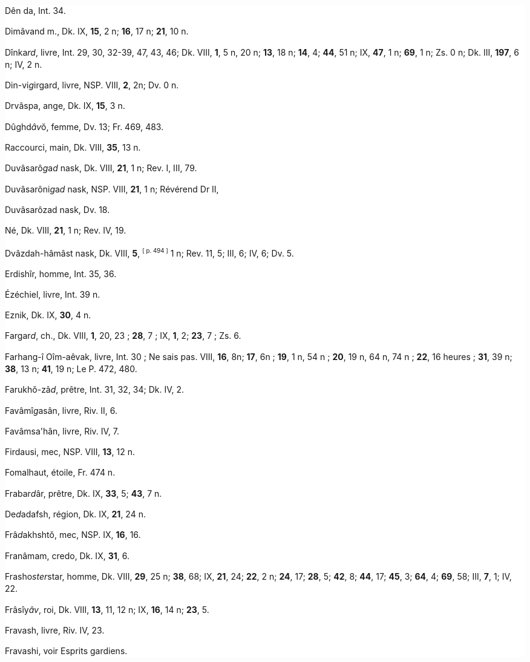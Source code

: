 Dên da, Int. 34.

Dimâvand m., Dk. IX, **15**, 2 n; **16**, 17 n; **21**, 10 n.

Dînka<i>r</i><i>d</i>, livre, Int. 29, 30, 32-39, 47, 43, 46; Dk. VIII, **1**, 5 n, 20 n; **13**, 18 n; **14**, 4; **44**, 51 n; IX, **47**, 1 n; **69**, 1 n; Zs. 0 n; Dk. III, **197**, 6 n; IV, 2 n.

Din-vi<i>g</i>irgard, livre, NSP. VIII, **2**, 2n; Dv. 0 n.

Drvâspa, ange, Dk. IX, **15**, 3 n.

Dûghd<i>â</i><i>v</i>ŏ, femme, Dv. 13; Fr. 469, 483.

Raccourci, main, Dk. VIII, **35**, 13 n.

Duvâsarô<i>g</i>a<i>d</i> nask, Dk. VIII, **21**, 1 n; Rev. I, III, 79.

Duvâsarôni<i>g</i>a<i>d</i> nask, NSP. VIII, **21**, 1 n; Révérend Dr II,

Duvâsarôzad nask, Dv. 18.

Né, Dk. VIII, **21**, 1 n; Rev. IV, 19.

Dvâzdah-hâmâst nask, Dk. VIII, **5**, <span id="p494"><sup><small>[ p. 494 ]</small></sup></span> 1 n; Rev. 11, 5; III, 6; IV, 6; Dv. 5.

Erdishîr, homme, Int. 35, 36.

Ézéchiel, livre, Int. 39 n.

Eznik, Dk. IX, **30**, 4 n.

Fargar<i>d</i>, ch., Dk. VIII, **1**, 20, 23 ; **28**, 7 ; IX, **1**, 2; **23**, 7 ; Zs. 6.

Farhang-î Oîm-aêvak, livre, Int. 30 ; Ne sais pas. VIII, **16**, 8n; **17**, 6n ; **19**, 1 n, 54 n ; **20**, 19 n, 64 n, 74 n ; **22**, 16 heures ; **31**, 39 n; **38**, 13 n; **41**, 19 n; Le P. 472, 480.

Farukhŏ-zâ<i>d</i>, prêtre, Int. 31, 32, 34; Dk. IV, 2.

Favâmî<i>g</i>asân, livre, Riv. II, 6.

Favâmsa'hân, livre, Riv. IV, 7.

Firdausi, mec, NSP. VIII, **13**, 12 n.

Fomalhaut, étoile, Fr. 474 n.

Frabar<i>d</i>âr, prêtre, Dk. IX, **33**, 5; **43**, 7 n.

De<i>d</i>adafsh, région, Dk. IX, **21**, 24 n.

Frâ<i>d</i>akhshtŏ, mec, NSP. IX, **16**, 16.

Franâmam, credo, Dk. IX, **31**, 6.

Frasho<i>ster</i>star, homme, Dk. VIII, **29**, 25 n; **38**, 68; IX, **21**, 24; **22**, 2 n; **24**, 17; **28**, 5; **42**, 8; **44**, 17; **45**, 3; **64**, 4; **69**, 58; III, **7**, 1; IV, 22.

Frâsîy<i>â</i><i>v</i>, roi, Dk. VIII, **13**, 11, 12 n; IX, **16**, 14 n; **23**, 5.

Fravash, livre, Riv. IV, 23.

Fravashi, voir Esprits gardiens.
